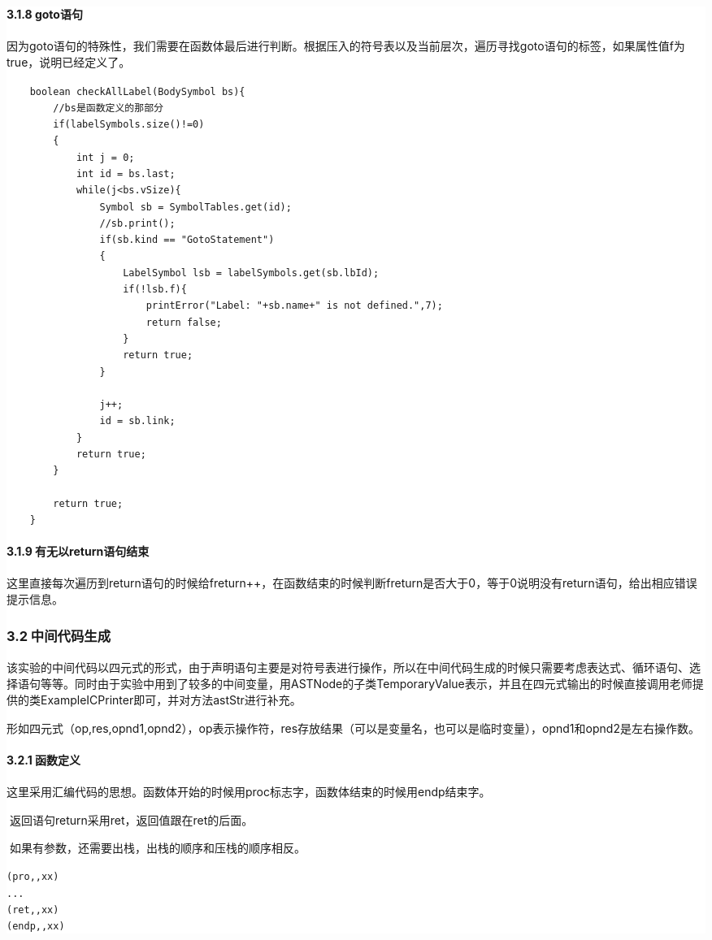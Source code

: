 #### 3.1.8 goto语句

​		因为goto语句的特殊性，我们需要在函数体最后进行判断。根据压入的符号表以及当前层次，遍历寻找goto语句的标签，如果属性值f为true，说明已经定义了。

```
	boolean checkAllLabel(BodySymbol bs){
		//bs是函数定义的那部分
		if(labelSymbols.size()!=0)
		{
			int j = 0;
			int id = bs.last;
			while(j<bs.vSize){
				Symbol sb = SymbolTables.get(id);
				//sb.print();
				if(sb.kind == "GotoStatement")
				{
					LabelSymbol lsb = labelSymbols.get(sb.lbId);
					if(!lsb.f){
						printError("Label: "+sb.name+" is not defined.",7);
						return false;
					}
					return true;
				}

				j++;
				id = sb.link;
			}
			return true;
		}

		return true;
	}
```

#### 3.1.9 有无以return语句结束

​		这里直接每次遍历到return语句的时候给freturn++，在函数结束的时候判断freturn是否大于0，等于0说明没有return语句，给出相应错误提示信息。

### 3.2 中间代码生成

​		该实验的中间代码以四元式的形式，由于声明语句主要是对符号表进行操作，所以在中间代码生成的时候只需要考虑表达式、循环语句、选择语句等等。同时由于实验中用到了较多的中间变量，用ASTNode的子类TemporaryValue表示，并且在四元式输出的时候直接调用老师提供的类ExampleICPrinter即可，并对方法astStr进行补充。

​		形如四元式（op,res,opnd1,opnd2），op表示操作符，res存放结果（可以是变量名，也可以是临时变量），opnd1和opnd2是左右操作数。

#### 3.2.1 函数定义

​		这里采用汇编代码的思想。函数体开始的时候用proc标志字，函数体结束的时候用endp结束字。

​		返回语句return采用ret，返回值跟在ret的后面。

​		如果有参数，还需要出栈，出栈的顺序和压栈的顺序相反。

```
(pro,,xx)
...
(ret,,xx)
(endp,,xx)
```
